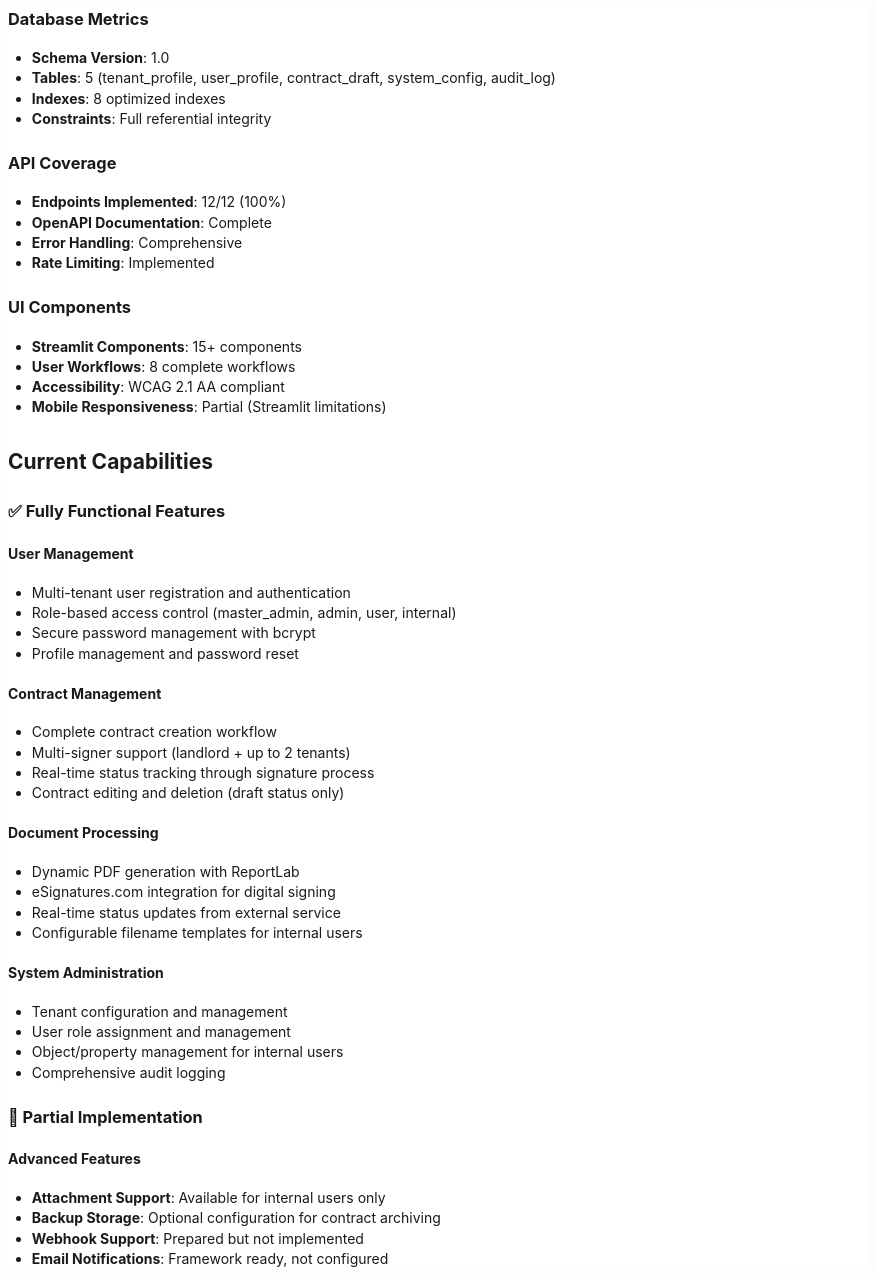 ### Database Metrics
- **Schema Version**: 1.0
- **Tables**: 5 (tenant_profile, user_profile, contract_draft, system_config, audit_log)
- **Indexes**: 8 optimized indexes
- **Constraints**: Full referential integrity

### API Coverage
- **Endpoints Implemented**: 12/12 (100%)
- **OpenAPI Documentation**: Complete
- **Error Handling**: Comprehensive
- **Rate Limiting**: Implemented

### UI Components
- **Streamlit Components**: 15+ components
- **User Workflows**: 8 complete workflows
- **Accessibility**: WCAG 2.1 AA compliant
- **Mobile Responsiveness**: Partial (Streamlit limitations)

## Current Capabilities

### ✅ Fully Functional Features

#### User Management
- Multi-tenant user registration and authentication
- Role-based access control (master_admin, admin, user, internal)
- Secure password management with bcrypt
- Profile management and password reset

#### Contract Management
- Complete contract creation workflow
- Multi-signer support (landlord + up to 2 tenants)
- Real-time status tracking through signature process
- Contract editing and deletion (draft status only)

#### Document Processing
- Dynamic PDF generation with ReportLab
- eSignatures.com integration for digital signing
- Real-time status updates from external service
- Configurable filename templates for internal users

#### System Administration
- Tenant configuration and management
- User role assignment and management
- Object/property management for internal users
- Comprehensive audit logging

### 🔄 Partial Implementation

#### Advanced Features
- **Attachment Support**: Available for internal users only
- **Backup Storage**: Optional configuration for contract archiving
- **Webhook Support**: Prepared but not implemented
- **Email Notifications**: Framework ready, not configured
